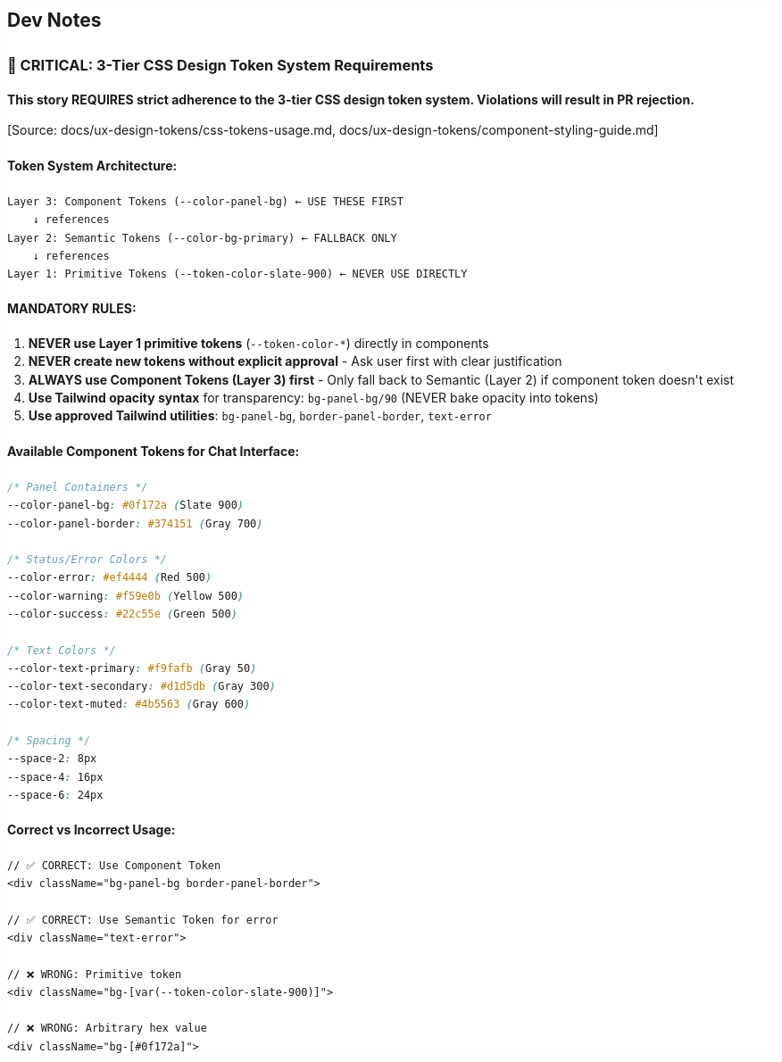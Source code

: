 ## Dev Notes

### 🚨 CRITICAL: 3-Tier CSS Design Token System Requirements

**This story REQUIRES strict adherence to the 3-tier CSS design token system. Violations will result in PR rejection.**

[Source: docs/ux-design-tokens/css-tokens-usage.md, docs/ux-design-tokens/component-styling-guide.md]

#### Token System Architecture:
```
Layer 3: Component Tokens (--color-panel-bg) ← USE THESE FIRST
    ↓ references
Layer 2: Semantic Tokens (--color-bg-primary) ← FALLBACK ONLY
    ↓ references
Layer 1: Primitive Tokens (--token-color-slate-900) ← NEVER USE DIRECTLY
```

#### MANDATORY RULES:
1. **NEVER use Layer 1 primitive tokens** (`--token-color-*`) directly in components
2. **NEVER create new tokens without explicit approval** - Ask user first with clear justification
3. **ALWAYS use Component Tokens (Layer 3) first** - Only fall back to Semantic (Layer 2) if component token doesn't exist
4. **Use Tailwind opacity syntax** for transparency: `bg-panel-bg/90` (NEVER bake opacity into tokens)
5. **Use approved Tailwind utilities**: `bg-panel-bg`, `border-panel-border`, `text-error`

#### Available Component Tokens for Chat Interface:
```css
/* Panel Containers */
--color-panel-bg: #0f172a (Slate 900)
--color-panel-border: #374151 (Gray 700)

/* Status/Error Colors */
--color-error: #ef4444 (Red 500)
--color-warning: #f59e0b (Yellow 500)
--color-success: #22c55e (Green 500)

/* Text Colors */
--color-text-primary: #f9fafb (Gray 50)
--color-text-secondary: #d1d5db (Gray 300)
--color-text-muted: #4b5563 (Gray 600)

/* Spacing */
--space-2: 8px
--space-4: 16px
--space-6: 24px
```

#### Correct vs Incorrect Usage:
```tsx
// ✅ CORRECT: Use Component Token
<div className="bg-panel-bg border-panel-border">

// ✅ CORRECT: Use Semantic Token for error
<div className="text-error">

// ❌ WRONG: Primitive token
<div className="bg-[var(--token-color-slate-900)]">

// ❌ WRONG: Arbitrary hex value
<div className="bg-[#0f172a]">

```